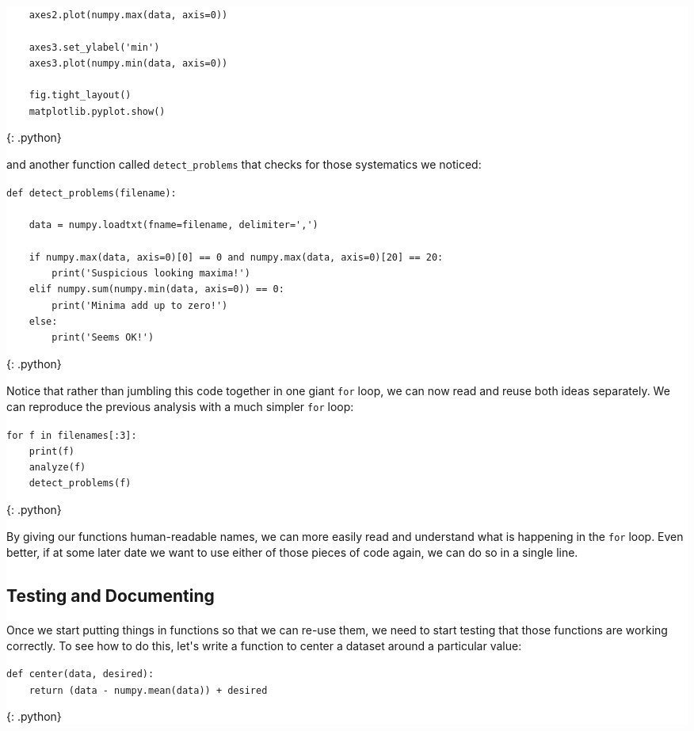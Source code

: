 ~~~
    axes2.plot(numpy.max(data, axis=0))

    axes3.set_ylabel('min')
    axes3.plot(numpy.min(data, axis=0))

    fig.tight_layout()
    matplotlib.pyplot.show()
~~~
{: .python}

and another function called `detect_problems` that checks for those systematics
we noticed:

~~~
def detect_problems(filename):

    data = numpy.loadtxt(fname=filename, delimiter=',')

    if numpy.max(data, axis=0)[0] == 0 and numpy.max(data, axis=0)[20] == 20:
        print('Suspicious looking maxima!')
    elif numpy.sum(numpy.min(data, axis=0)) == 0:
        print('Minima add up to zero!')
    else:
        print('Seems OK!')
~~~
{: .python}

Notice that rather than jumbling this code together in one giant `for` loop,
we can now read and reuse both ideas separately.
We can reproduce the previous analysis with a much simpler `for` loop:

~~~
for f in filenames[:3]:
    print(f)
    analyze(f)
    detect_problems(f)
~~~
{: .python}

By giving our functions human-readable names,
we can more easily read and understand what is happening in the `for` loop.
Even better, if at some later date we want to use either of those pieces of code again,
we can do so in a single line.

## Testing and Documenting

Once we start putting things in functions so that we can re-use them,
we need to start testing that those functions are working correctly.
To see how to do this,
let's write a function to center a dataset around a particular value:

~~~
def center(data, desired):
    return (data - numpy.mean(data)) + desired
~~~
{: .python}
